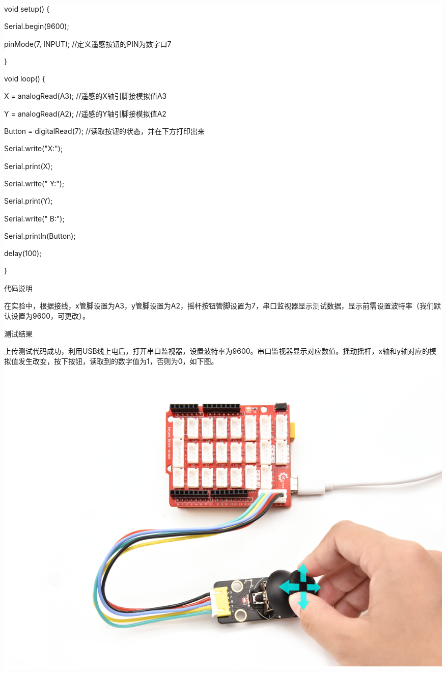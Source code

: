 void setup() {

Serial.begin(9600);

pinMode(7, INPUT); //定义遥感按钮的PIN为数字口7

}

void loop() {

X = analogRead(A3); //遥感的X轴引脚接模拟值A3

Y = analogRead(A2); //遥感的Y轴引脚接模拟值A2

Button = digitalRead(7); //读取按钮的状态，并在下方打印出来

Serial.write("X:");

Serial.print(X);

Serial.write(" Y:");

Serial.print(Y);

Serial.write(" B:");

Serial.println(Button);

delay(100);

}

代码说明

在实验中，根据接线，x管脚设置为A3，y管脚设置为A2，摇杆按钮管脚设置为7，串口监视器显示测试数据，显示前需设置波特率（我们默认设置为9600，可更改）。

测试结果

上传测试代码成功，利用USB线上电后，打开串口监视器，设置波特率为9600。串口监视器显示对应数值。摇动摇杆，x轴和y轴对应的模拟值发生改变，按下按钮，读取到的数字值为1，否则为0，如下图。

![](media/7ec047ad65add75a3d76734b68f04ed3.png)
